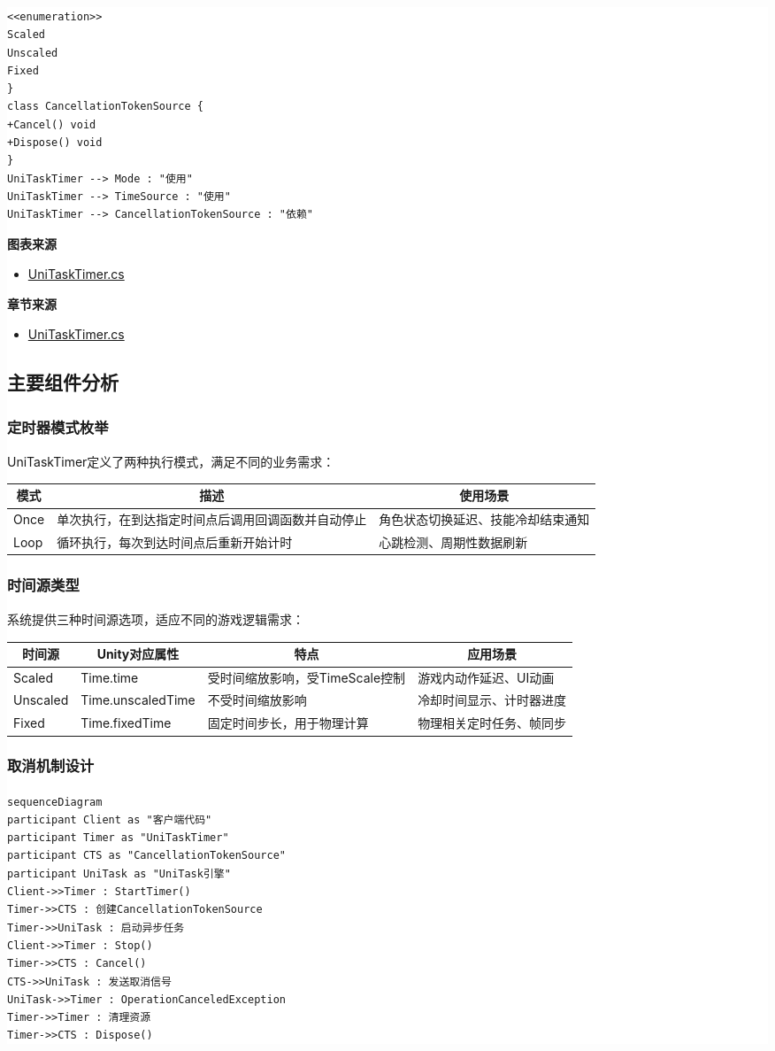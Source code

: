 ```mermaid
<<enumeration>>
Scaled
Unscaled
Fixed
}
class CancellationTokenSource {
+Cancel() void
+Dispose() void
}
UniTaskTimer --> Mode : "使用"
UniTaskTimer --> TimeSource : "使用"
UniTaskTimer --> CancellationTokenSource : "依赖"
```

**图表来源**
- [UniTaskTimer.cs](file://Assets/Scripts/Tool/UniTaskTimer.cs#L13-L30)

**章节来源**
- [UniTaskTimer.cs](file://Assets/Scripts/Tool/UniTaskTimer.cs#L1-L189)

## 主要组件分析

### 定时器模式枚举

UniTaskTimer定义了两种执行模式，满足不同的业务需求：

| 模式 | 描述 | 使用场景 |
|------|------|----------|
| Once | 单次执行，在到达指定时间点后调用回调函数并自动停止 | 角色状态切换延迟、技能冷却结束通知 |
| Loop | 循环执行，每次到达时间点后重新开始计时 | 心跳检测、周期性数据刷新 |

### 时间源类型

系统提供三种时间源选项，适应不同的游戏逻辑需求：

| 时间源 | Unity对应属性 | 特点 | 应用场景 |
|--------|---------------|------|----------|
| Scaled | Time.time | 受时间缩放影响，受TimeScale控制 | 游戏内动作延迟、UI动画 |
| Unscaled | Time.unscaledTime | 不受时间缩放影响 | 冷却时间显示、计时器进度 |
| Fixed | Time.fixedTime | 固定时间步长，用于物理计算 | 物理相关定时任务、帧同步 |

### 取消机制设计

```mermaid
sequenceDiagram
participant Client as "客户端代码"
participant Timer as "UniTaskTimer"
participant CTS as "CancellationTokenSource"
participant UniTask as "UniTask引擎"
Client->>Timer : StartTimer()
Timer->>CTS : 创建CancellationTokenSource
Timer->>UniTask : 启动异步任务
Client->>Timer : Stop()
Timer->>CTS : Cancel()
CTS->>UniTask : 发送取消信号
UniTask->>Timer : OperationCanceledException
Timer->>Timer : 清理资源
Timer->>CTS : Dispose()
```
